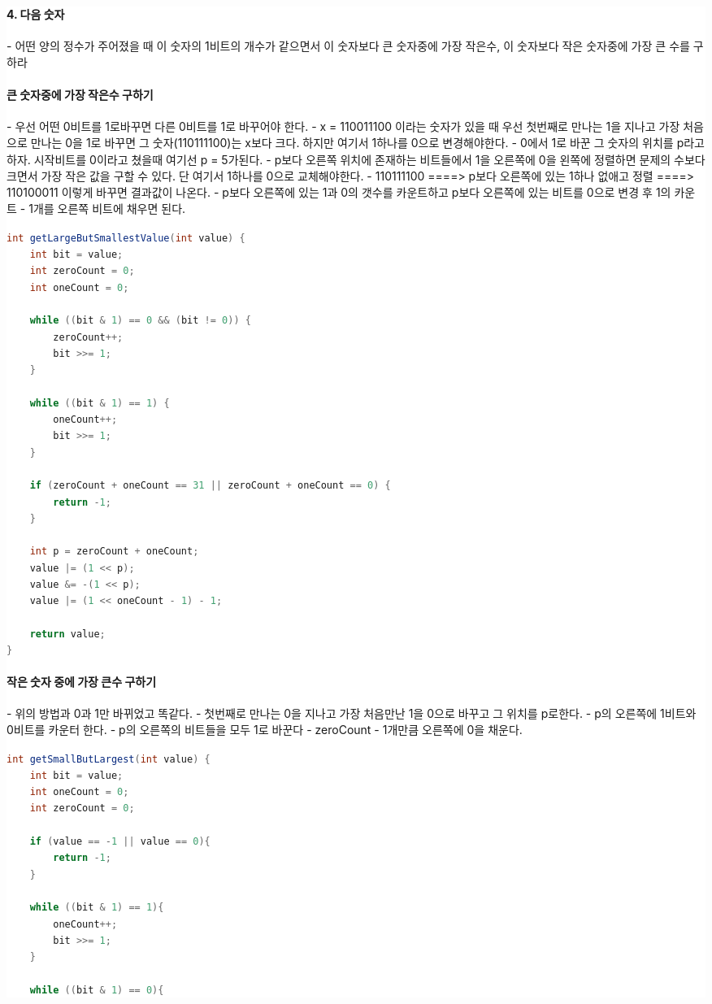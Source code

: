 ```java
```

#### 4. 다음 숫자
\- 어떤 양의 정수가 주어졌을 때 이 숫자의 1비트의 개수가 같으면서 이 숫자보다 큰 숫자중에 가장 작은수, 이 숫자보다 작은 숫자중에 가장 큰 수를 구하라
#### 큰 숫자중에 가장 작은수 구하기
\- 우선 어떤 0비트를 1로바꾸면 다른 0비트를 1로 바꾸어야 한다.
\- x = 110011100 이라는 숫자가 있을 때 우선 첫번째로 만나는 1을 지나고 가장 처음으로 만나는 0을 1로 바꾸면 그 숫자(110111100)는 x보다 크다. 하지만 여기서 1하나를 0으로 변경해야한다.
\- 0에서 1로 바꾼 그 숫자의 위치를 p라고 하자. 시작비트를 0이라고 쳤을때 여기선 p = 5가된다.
\- p보다 오른쪽 위치에 존재하는 비트들에서 1을 오른쪽에 0을 왼쪽에 정렬하면 문제의 수보다 크면서 가장 작은 값을 구할 수 있다. 단 여기서 1하나를 0으로 교체해야한다.
\- 110111100 ====> p보다 오른쪽에 있는 1하나 없애고 정렬 ====> 110100011 이렇게 바꾸면 결과값이 나온다.
\- p보다 오른쪽에 있는 1과 0의 갯수를 카운트하고 p보다 오른쪽에 있는 비트를 0으로 변경 후 1의 카운트 - 1개를 오른쪽 비트에 채우면 된다.
```java
int getLargeButSmallestValue(int value) {
    int bit = value;
    int zeroCount = 0;
    int oneCount = 0;

    while ((bit & 1) == 0 && (bit != 0)) {
        zeroCount++;
        bit >>= 1;
    }

    while ((bit & 1) == 1) {
        oneCount++;
        bit >>= 1;
    }

    if (zeroCount + oneCount == 31 || zeroCount + oneCount == 0) {
        return -1;
    }

    int p = zeroCount + oneCount;
    value |= (1 << p);
    value &= -(1 << p);
    value |= (1 << oneCount - 1) - 1;

    return value;
}
```

#### 작은 숫자 중에 가장 큰수 구하기
\- 위의 방법과 0과 1만 바뀌었고 똑같다.
\- 첫번째로 만나는 0을 지나고 가장 처음만난 1을 0으로 바꾸고 그 위치를 p로한다.
\- p의 오른쪽에 1비트와 0비트를 카운터 한다.
\- p의 오른쪽의 비트들을 모두 1로 바꾼다
\- zeroCount - 1개만큼 오른쪽에 0을 채운다.
```java
int getSmallButLargest(int value) {
    int bit = value;
    int oneCount = 0;
    int zeroCount = 0;

    if (value == -1 || value == 0){
        return -1;
    }

    while ((bit & 1) == 1){
        oneCount++;
        bit >>= 1;
    }

    while ((bit & 1) == 0){
```